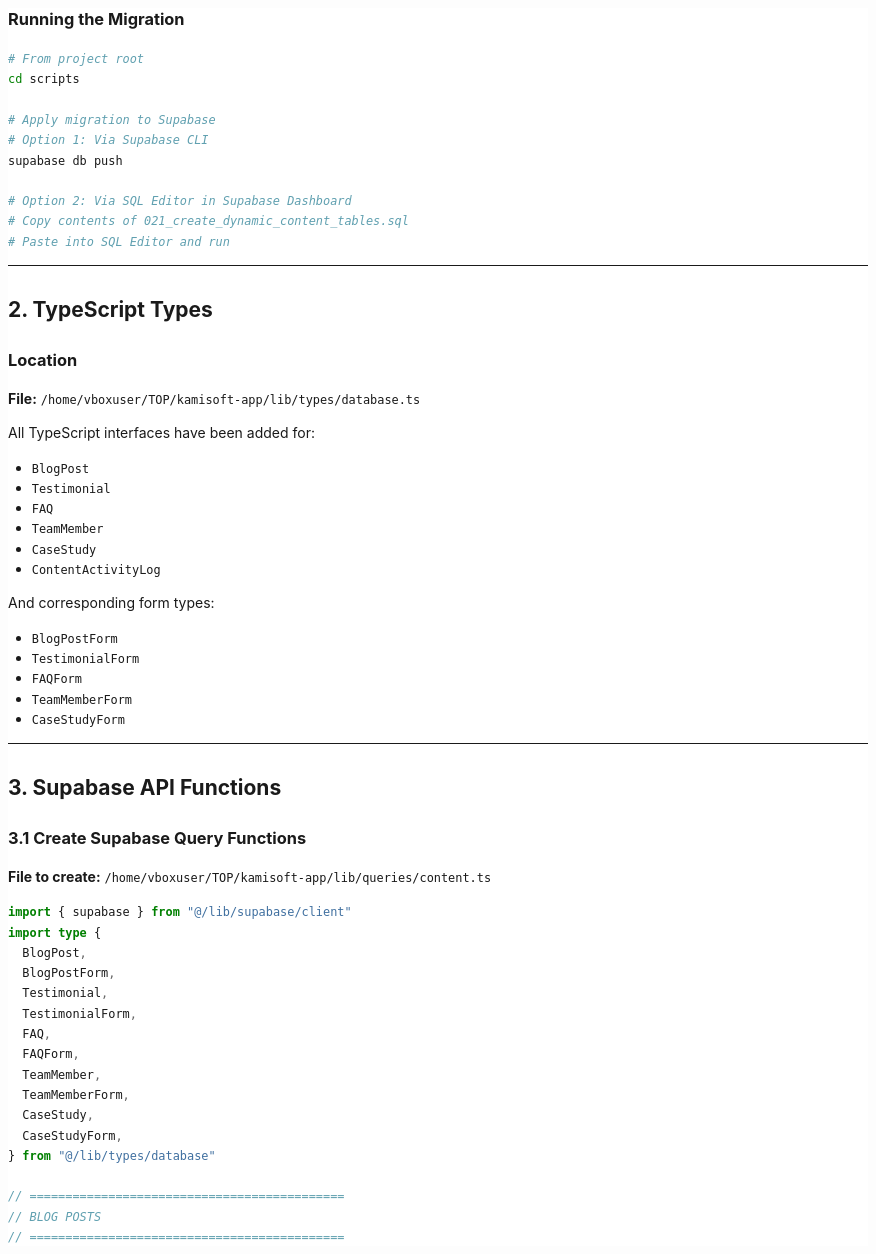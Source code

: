 ### Running the Migration

```bash
# From project root
cd scripts

# Apply migration to Supabase
# Option 1: Via Supabase CLI
supabase db push

# Option 2: Via SQL Editor in Supabase Dashboard
# Copy contents of 021_create_dynamic_content_tables.sql
# Paste into SQL Editor and run
```

---

## 2. TypeScript Types

### Location
**File:** `/home/vboxuser/TOP/kamisoft-app/lib/types/database.ts`

All TypeScript interfaces have been added for:
- `BlogPost`
- `Testimonial`
- `FAQ`
- `TeamMember`
- `CaseStudy`
- `ContentActivityLog`

And corresponding form types:
- `BlogPostForm`
- `TestimonialForm`
- `FAQForm`
- `TeamMemberForm`
- `CaseStudyForm`

---

## 3. Supabase API Functions

### 3.1 Create Supabase Query Functions

**File to create:** `/home/vboxuser/TOP/kamisoft-app/lib/queries/content.ts`

```typescript
import { supabase } from "@/lib/supabase/client"
import type {
  BlogPost,
  BlogPostForm,
  Testimonial,
  TestimonialForm,
  FAQ,
  FAQForm,
  TeamMember,
  TeamMemberForm,
  CaseStudy,
  CaseStudyForm,
} from "@/lib/types/database"

// ============================================
// BLOG POSTS
// ============================================

```